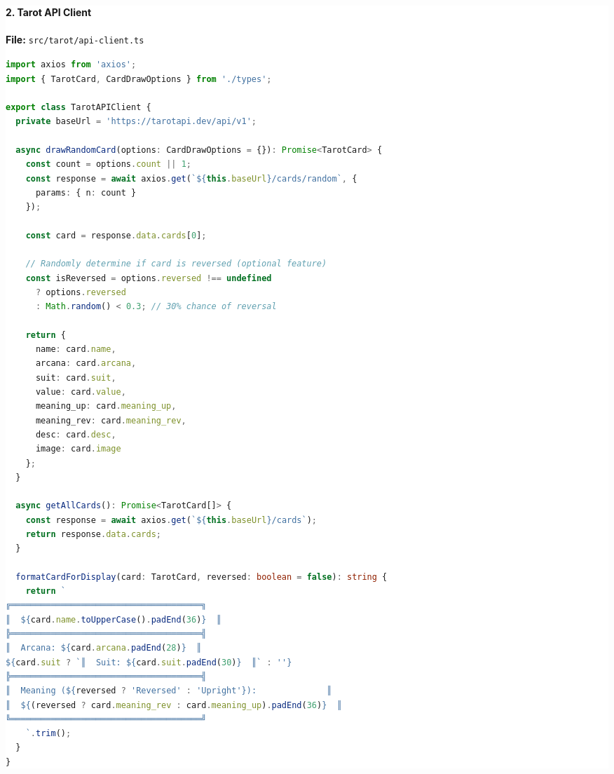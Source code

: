#### 2. Tarot API Client
**File:** `src/tarot/api-client.ts`

```typescript
import axios from 'axios';
import { TarotCard, CardDrawOptions } from './types';

export class TarotAPIClient {
  private baseUrl = 'https://tarotapi.dev/api/v1';

  async drawRandomCard(options: CardDrawOptions = {}): Promise<TarotCard> {
    const count = options.count || 1;
    const response = await axios.get(`${this.baseUrl}/cards/random`, {
      params: { n: count }
    });

    const card = response.data.cards[0];

    // Randomly determine if card is reversed (optional feature)
    const isReversed = options.reversed !== undefined
      ? options.reversed
      : Math.random() < 0.3; // 30% chance of reversal

    return {
      name: card.name,
      arcana: card.arcana,
      suit: card.suit,
      value: card.value,
      meaning_up: card.meaning_up,
      meaning_rev: card.meaning_rev,
      desc: card.desc,
      image: card.image
    };
  }

  async getAllCards(): Promise<TarotCard[]> {
    const response = await axios.get(`${this.baseUrl}/cards`);
    return response.data.cards;
  }

  formatCardForDisplay(card: TarotCard, reversed: boolean = false): string {
    return `
╔══════════════════════════════════════╗
║  ${card.name.toUpperCase().padEnd(36)}  ║
╠══════════════════════════════════════╣
║  Arcana: ${card.arcana.padEnd(28)}  ║
${card.suit ? `║  Suit: ${card.suit.padEnd(30)}  ║` : ''}
╠══════════════════════════════════════╣
║  Meaning (${reversed ? 'Reversed' : 'Upright'}):              ║
║  ${(reversed ? card.meaning_rev : card.meaning_up).padEnd(36)}  ║
╚══════════════════════════════════════╝
    `.trim();
  }
}
```
